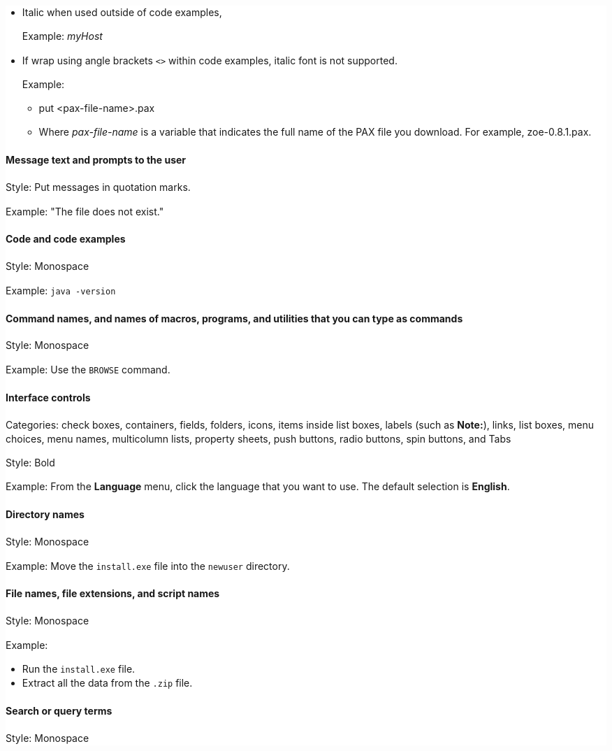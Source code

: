 - Italic when used outside of code examples,

    Example: _myHost_

- If wrap using angle brackets `<>` within code examples, italic font is not supported.

    Example:
    - put &lt;pax-file-name&gt;.pax

    - Where _pax-file-name_ is a variable that indicates the full name of the PAX file you download. For example, zoe-0.8.1.pax.

#### Message text and prompts to the user

Style: Put messages in quotation marks.

Example: "The file does not exist."

#### Code and code examples

Style: Monospace

Example: `java -version`

#### Command names, and names of macros, programs, and utilities that you can type as commands

Style: Monospace

Example: Use the `BROWSE` command.

#### Interface controls

Categories: check boxes, containers, fields, folders, icons, items inside list boxes, labels (such as **Note:**), links, list boxes, menu choices, menu names, multicolumn lists, property sheets, push buttons, radio buttons, spin buttons, and Tabs

Style: Bold

Example: From the **Language** menu, click the language that you want to use. The default selection is **English**.

#### Directory names

Style: Monospace

Example: Move the `install.exe` file into the `newuser` directory.

#### File names, file extensions, and script names

Style: Monospace

Example:

- Run the `install.exe` file.
- Extract all the data from the `.zip` file.

#### Search or query terms

Style: Monospace
